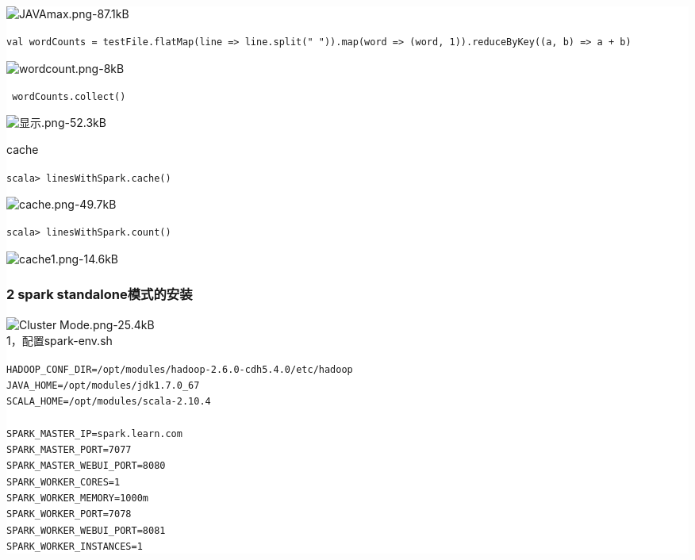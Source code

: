 <p><img src="http://static.zybuluo.com/hadoopMan/w75zwp5u280715qkdd3x8b1q/JAVAmax.png" alt="JAVAmax.png-87.1kB" title=""></p>



<pre class="prettyprint"><code class=" hljs coffeescript">val wordCounts = testFile.flatMap<span class="hljs-function"><span class="hljs-params">(line =&gt; line.split(<span class="hljs-string">" "</span>))</span>.<span class="hljs-title">map</span><span class="hljs-params">(word =&gt; (word, <span class="hljs-number">1</span>))</span>.<span class="hljs-title">reduceByKey</span><span class="hljs-params">((a, b) =&gt; a + b)</span></span></code></pre>

<p><img src="http://static.zybuluo.com/hadoopMan/b5lqlnpwjdxkv3mjkf9zdf9a/wordcount.png" alt="wordcount.png-8kB" title=""></p>



<pre class="prettyprint"><code class=" hljs avrasm"> wordCounts<span class="hljs-preprocessor">.collect</span>()</code></pre>

<p><img src="http://static.zybuluo.com/hadoopMan/d8c3n5b477lzrwps4b8d68he/%E6%98%BE%E7%A4%BA.png" alt="显示.png-52.3kB" title=""></p>

<p>cache</p>



<pre class="prettyprint"><code class=" hljs avrasm">scala&gt; linesWithSpark<span class="hljs-preprocessor">.cache</span>()</code></pre>

<p><img src="http://static.zybuluo.com/hadoopMan/o7rw3q2nb51lg3dkkliqjkgj/cahe.png" alt="cache.png-49.7kB" title=""></p>



<pre class="prettyprint"><code class=" hljs axapta">scala&gt; linesWithSpark.<span class="hljs-keyword">count</span>()</code></pre>

<p><img src="http://static.zybuluo.com/hadoopMan/t3fxncgjoz5dnsg2cmdxd5no/cache1.png" alt="cache1.png-14.6kB" title=""></p>



<h3 id="2-spark-standalone模式的安装">2 spark standalone模式的安装</h3>

<p><img src="http://static.zybuluo.com/hadoopMan/er7ks66oj9zaqampjmc4wfp1/Cluster%20Mode.png" alt="Cluster Mode.png-25.4kB" title=""> <br>
1，配置spark-env.sh</p>



<pre class="prettyprint"><code class=" hljs ini"><span class="hljs-setting">HADOOP_CONF_DIR=<span class="hljs-value">/opt/modules/hadoop-<span class="hljs-number">2.6</span>.<span class="hljs-number">0</span>-cdh5.<span class="hljs-number">4.0</span>/etc/hadoop</span></span>
<span class="hljs-setting">JAVA_HOME=<span class="hljs-value">/opt/modules/jdk1.<span class="hljs-number">7.0</span>_67</span></span>
<span class="hljs-setting">SCALA_HOME=<span class="hljs-value">/opt/modules/scala-<span class="hljs-number">2.10</span>.<span class="hljs-number">4</span></span></span>

<span class="hljs-setting">SPARK_MASTER_IP=<span class="hljs-value">spark.learn.com</span></span>
<span class="hljs-setting">SPARK_MASTER_PORT=<span class="hljs-value"><span class="hljs-number">7077</span></span></span>
<span class="hljs-setting">SPARK_MASTER_WEBUI_PORT=<span class="hljs-value"><span class="hljs-number">8080</span></span></span>
<span class="hljs-setting">SPARK_WORKER_CORES=<span class="hljs-value"><span class="hljs-number">1</span></span></span>
<span class="hljs-setting">SPARK_WORKER_MEMORY=<span class="hljs-value"><span class="hljs-number">1000</span>m</span></span>
<span class="hljs-setting">SPARK_WORKER_PORT=<span class="hljs-value"><span class="hljs-number">7078</span></span></span>
<span class="hljs-setting">SPARK_WORKER_WEBUI_PORT=<span class="hljs-value"><span class="hljs-number">8081</span></span></span>
<span class="hljs-setting">SPARK_WORKER_INSTANCES=<span class="hljs-value"><span class="hljs-number">1</span></span></span></code></pre>
